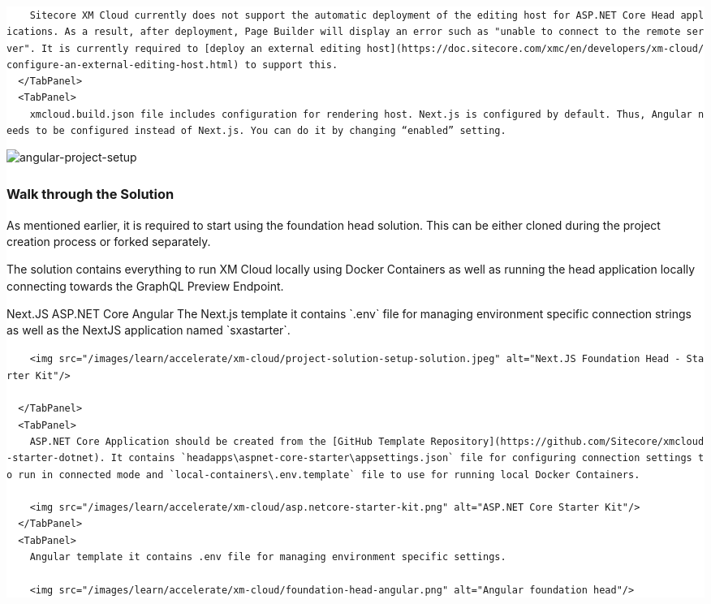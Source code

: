         Sitecore XM Cloud currently does not support the automatic deployment of the editing host for ASP.NET Core Head applications. As a result, after deployment, Page Builder will display an error such as "unable to connect to the remote server". It is currently required to [deploy an external editing host](https://doc.sitecore.com/xmc/en/developers/xm-cloud/configure-an-external-editing-host.html) to support this.
      </TabPanel>
      <TabPanel>
        xmcloud.build.json file includes configuration for rendering host. Next.js is configured by default. Thus, Angular needs to be configured instead of Next.js. You can do it by changing “enabled” setting.

<img src="/images/learn/accelerate/xm-cloud/angular-project-setup.png" alt="angular-project-setup"/>
      </TabPanel>            
    </TabPanels>
</Tabs>




### Walk through the Solution

As mentioned earlier, it is required to start using the foundation head solution. This can be either cloned during the project creation process or forked separately. 

The solution contains everything to run XM Cloud locally using Docker Containers as well as running the head application locally connecting towards the GraphQL Preview Endpoint.

<Tabs>
  <TabList>
    <Tab>Next.JS</Tab>
    <Tab>ASP.NET Core</Tab>
    <Tab>Angular</Tab>    
  </TabList>
    <TabPanels>
      <TabPanel>
        The Next.js template it contains `.env` file for managing environment specific connection strings as well as the NextJS application named `sxastarter`.

        <img src="/images/learn/accelerate/xm-cloud/project-solution-setup-solution.jpeg" alt="Next.JS Foundation Head - Starter Kit"/>

      </TabPanel>
      <TabPanel>
        ASP.NET Core Application should be created from the [GitHub Template Repository](https://github.com/Sitecore/xmcloud-starter-dotnet). It contains `headapps\aspnet-core-starter\appsettings.json` file for configuring connection settings to run in connected mode and `local-containers\.env.template` file to use for running local Docker Containers.

        <img src="/images/learn/accelerate/xm-cloud/asp.netcore-starter-kit.png" alt="ASP.NET Core Starter Kit"/>
      </TabPanel>      
      <TabPanel>
        Angular template it contains .env file for managing environment specific settings. 

        <img src="/images/learn/accelerate/xm-cloud/foundation-head-angular.png" alt="Angular foundation head"/>
